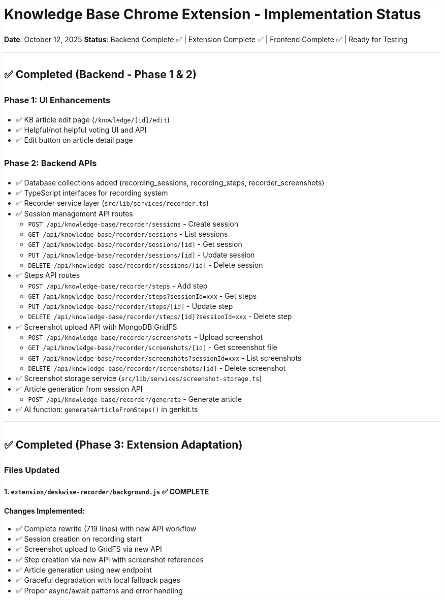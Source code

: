 # Knowledge Base Chrome Extension - Implementation Status

**Date**: October 12, 2025
**Status**: Backend Complete ✅ | Extension Complete ✅ | Frontend Complete ✅ | Ready for Testing

---

## ✅ Completed (Backend - Phase 1 & 2)

### Phase 1: UI Enhancements
- ✅ KB article edit page (`/knowledge/[id]/edit`)
- ✅ Helpful/not helpful voting UI and API
- ✅ Edit button on article detail page

### Phase 2: Backend APIs
- ✅ Database collections added (recording_sessions, recording_steps, recorder_screenshots)
- ✅ TypeScript interfaces for recording system
- ✅ Recorder service layer (`src/lib/services/recorder.ts`)
- ✅ Session management API routes
  - `POST /api/knowledge-base/recorder/sessions` - Create session
  - `GET /api/knowledge-base/recorder/sessions` - List sessions
  - `GET /api/knowledge-base/recorder/sessions/[id]` - Get session
  - `PUT /api/knowledge-base/recorder/sessions/[id]` - Update session
  - `DELETE /api/knowledge-base/recorder/sessions/[id]` - Delete session
- ✅ Steps API routes
  - `POST /api/knowledge-base/recorder/steps` - Add step
  - `GET /api/knowledge-base/recorder/steps?sessionId=xxx` - Get steps
  - `PUT /api/knowledge-base/recorder/steps/[id]` - Update step
  - `DELETE /api/knowledge-base/recorder/steps/[id]?sessionId=xxx` - Delete step
- ✅ Screenshot upload API with MongoDB GridFS
  - `POST /api/knowledge-base/recorder/screenshots` - Upload screenshot
  - `GET /api/knowledge-base/recorder/screenshots/[id]` - Get screenshot file
  - `GET /api/knowledge-base/recorder/screenshots?sessionId=xxx` - List screenshots
  - `DELETE /api/knowledge-base/recorder/screenshots/[id]` - Delete screenshot
- ✅ Screenshot storage service (`src/lib/services/screenshot-storage.ts`)
- ✅ Article generation from session API
  - `POST /api/knowledge-base/recorder/generate` - Generate article
- ✅ AI function: `generateArticleFromSteps()` in genkit.ts

---

## ✅ Completed (Phase 3: Extension Adaptation)

### Files Updated

#### 1. `extension/deskwise-recorder/background.js` ✅ **COMPLETE**

**Changes Implemented:**
- ✅ Complete rewrite (719 lines) with new API workflow
- ✅ Session creation on recording start
- ✅ Screenshot upload to GridFS via new API
- ✅ Step creation via new API with screenshot references
- ✅ Article generation using new endpoint
- ✅ Graceful degradation with local fallback pages
- ✅ Proper async/await patterns and error handling
